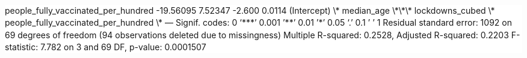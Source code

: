 <td style="text-align:left;">
people_fully_vaccinated_per_hundred -19.56095 7.52347 -2.600 0.0114
</td>
</tr>
<tr>
<td style="text-align:left;">
</td>
</tr>
<tr>
<td style="text-align:left;">
(Intercept) \*
</td>
</tr>
<tr>
<td style="text-align:left;">
median_age \*\*\*
</td>
</tr>
<tr>
<td style="text-align:left;">
lockdowns_cubed \*
</td>
</tr>
<tr>
<td style="text-align:left;">
people_fully_vaccinated_per_hundred \*
</td>
</tr>
<tr>
<td style="text-align:left;">
—
</td>
</tr>
<tr>
<td style="text-align:left;">
Signif. codes: 0 ‘***’ 0.001 ’**’ 0.01 ’*’ 0.05 ‘.’ 0.1 ’ ’ 1
</td>
</tr>
<tr>
<td style="text-align:left;">
</td>
</tr>
<tr>
<td style="text-align:left;">
Residual standard error: 1092 on 69 degrees of freedom
</td>
</tr>
<tr>
<td style="text-align:left;">
(94 observations deleted due to missingness)
</td>
</tr>
<tr>
<td style="text-align:left;">
Multiple R-squared: 0.2528, Adjusted R-squared: 0.2203
</td>
</tr>
<tr>
<td style="text-align:left;">
F-statistic: 7.782 on 3 and 69 DF, p-value: 0.0001507
</td>
</tr>
<tr>
<td style="text-align:left;">